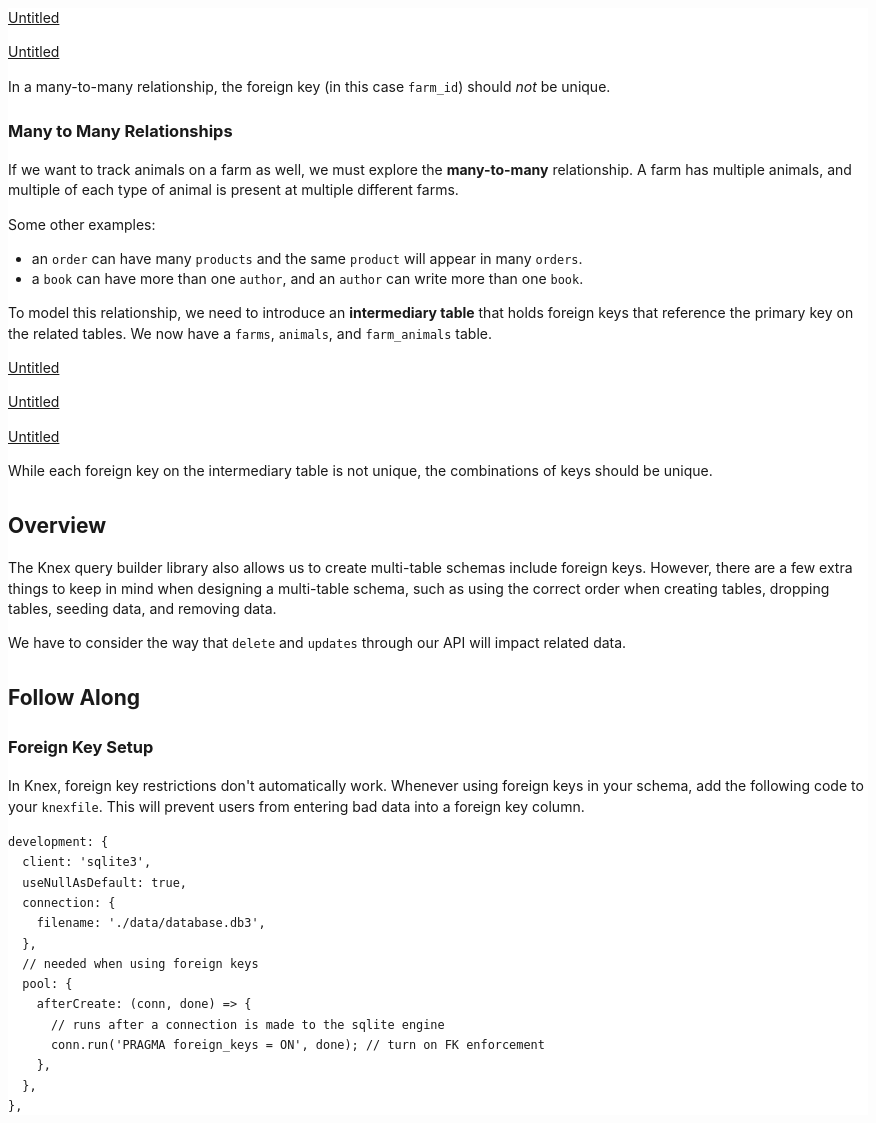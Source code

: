 [Untitled](WEB43%20-%204%202%20-%20Adding%20Data%20Persistence%203b79c56d990e422db194079219690772/Untitled%20Database%207dfd2e69c9804a01845f2e9b716a5ac2.csv)

[Untitled](WEB43%20-%204%202%20-%20Adding%20Data%20Persistence%203b79c56d990e422db194079219690772/Untitled%20Database%20c95f3d418db94ab4b4532eeba0e4f918.csv)

In a many-to-many relationship, the foreign key (in this case `farm_id`) should *not* be unique.

### **Many to Many Relationships**

If we want to track animals on a farm as well, we must explore the **many-to-many** relationship. A farm has multiple animals, and multiple of each type of animal is present at multiple different farms.

Some other examples:

- an `order` can have many `products` and the same `product` will appear in many `orders`.
- a `book` can have more than one `author`, and an `author` can write more than one `book`.

To model this relationship, we need to introduce an **intermediary table** that holds foreign keys that reference the primary key on the related tables. We now have a `farms`, `animals`, and `farm_animals` table.

[Untitled](WEB43%20-%204%202%20-%20Adding%20Data%20Persistence%203b79c56d990e422db194079219690772/Untitled%20Database%203269812d7c2a4578b1a9f6bc27e485b1.csv)

[Untitled](WEB43%20-%204%202%20-%20Adding%20Data%20Persistence%203b79c56d990e422db194079219690772/Untitled%20Database%20c2642c7f632f489cb1b9639c80b8400d.csv)

[Untitled](WEB43%20-%204%202%20-%20Adding%20Data%20Persistence%203b79c56d990e422db194079219690772/Untitled%20Database%20d0b0042c5e104edd9ed55e122af89084.csv)

While each foreign key on the intermediary table is not unique, the combinations of keys should be unique.

## **Overview**

The Knex query builder library also allows us to create multi-table schemas include foreign keys. However, there are a few extra things to keep in mind when designing a multi-table schema, such as using the correct order when creating tables, dropping tables, seeding data, and removing data.

We have to consider the way that `delete` and `updates` through our API will impact related data.

## **Follow Along**

### **Foreign Key Setup**

In Knex, foreign key restrictions don't automatically work. Whenever using foreign keys in your schema, add the following code to your `knexfile`. This will prevent users from entering bad data into a foreign key column.

```
development: {
  client: 'sqlite3',
  useNullAsDefault: true,
  connection: {
    filename: './data/database.db3',
  },
  // needed when using foreign keys
  pool: {
    afterCreate: (conn, done) => {
      // runs after a connection is made to the sqlite engine
      conn.run('PRAGMA foreign_keys = ON', done); // turn on FK enforcement
    },
  },
},
```
